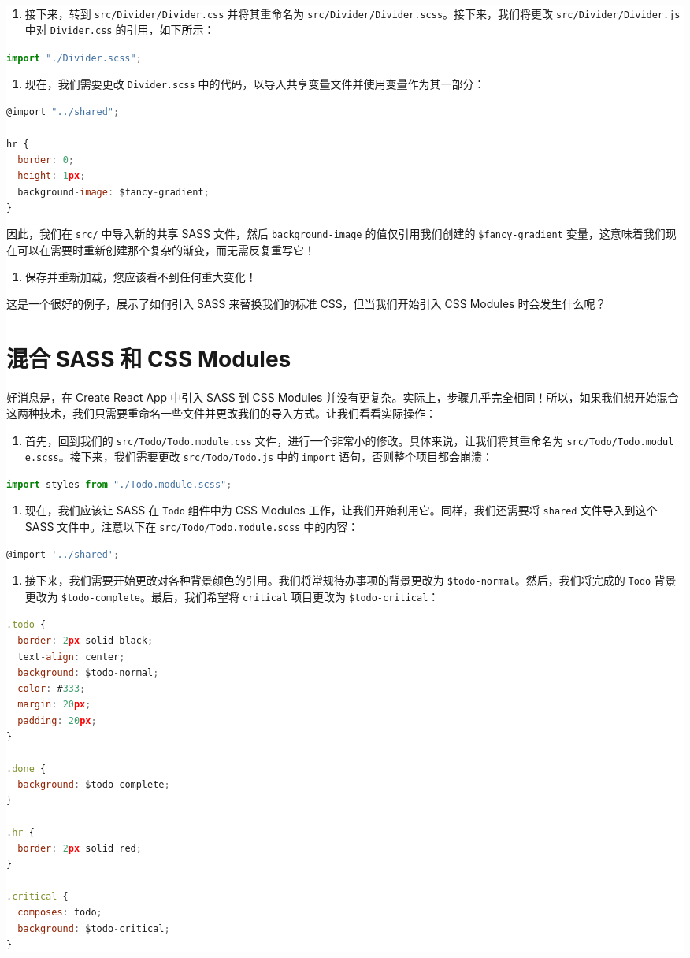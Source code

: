 1.  接下来，转到 `src/Divider/Divider.css` 并将其重命名为 `src/Divider/Divider.scss`。接下来，我们将更改 `src/Divider/Divider.js` 中对 `Divider.css` 的引用，如下所示：

```js
import "./Divider.scss";
```

1.  现在，我们需要更改 `Divider.scss` 中的代码，以导入共享变量文件并使用变量作为其一部分：

```js
@import "../shared";

hr {
  border: 0;
  height: 1px;
  background-image: $fancy-gradient;
}
```

因此，我们在 `src/` 中导入新的共享 SASS 文件，然后 `background-image` 的值仅引用我们创建的 `$fancy-gradient` 变量，这意味着我们现在可以在需要时重新创建那个复杂的渐变，而无需反复重写它！

1.  保存并重新加载，您应该看不到任何重大变化！

这是一个很好的例子，展示了如何引入 SASS 来替换我们的标准 CSS，但当我们开始引入 CSS Modules 时会发生什么呢？

# 混合 SASS 和 CSS Modules

好消息是，在 Create React App 中引入 SASS 到 CSS Modules 并没有更复杂。实际上，步骤几乎完全相同！所以，如果我们想开始混合这两种技术，我们只需要重命名一些文件并更改我们的导入方式。让我们看看实际操作：

1.  首先，回到我们的 `src/Todo/Todo.module.css` 文件，进行一个非常小的修改。具体来说，让我们将其重命名为 `src/Todo/Todo.module.scss`。接下来，我们需要更改 `src/Todo/Todo.js` 中的 `import` 语句，否则整个项目都会崩溃：

```js
import styles from "./Todo.module.scss";
```

1.  现在，我们应该让 SASS 在 `Todo` 组件中为 CSS Modules 工作，让我们开始利用它。同样，我们还需要将 `shared` 文件导入到这个 SASS 文件中。注意以下在 `src/Todo/Todo.module.scss` 中的内容：

```js
@import '../shared';
```

1.  接下来，我们需要开始更改对各种背景颜色的引用。我们将常规待办事项的背景更改为 `$todo-normal`。然后，我们将完成的 `Todo` 背景更改为 `$todo-complete`。最后，我们希望将 `critical` 项目更改为 `$todo-critical`：

```js
.todo {
  border: 2px solid black;
  text-align: center;
  background: $todo-normal;
  color: #333;
  margin: 20px;
  padding: 20px;
}

.done {
  background: $todo-complete;
}

.hr {
  border: 2px solid red;
}

.critical {
  composes: todo;
  background: $todo-critical;
}
```